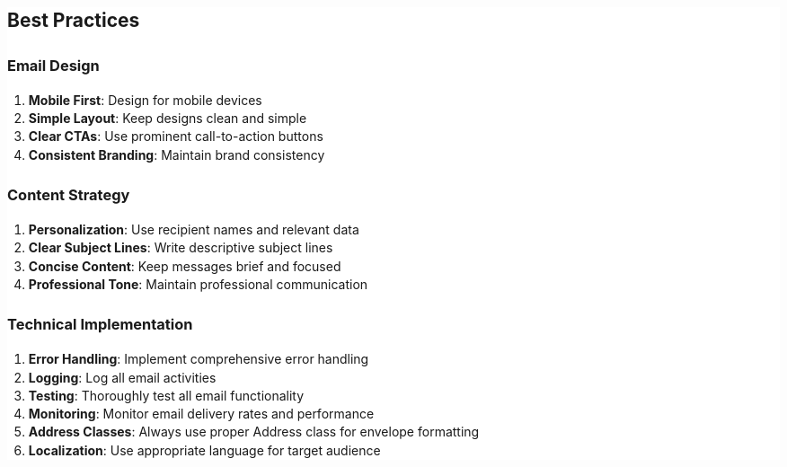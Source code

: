 ## Best Practices

### Email Design
1. **Mobile First**: Design for mobile devices
2. **Simple Layout**: Keep designs clean and simple
3. **Clear CTAs**: Use prominent call-to-action buttons
4. **Consistent Branding**: Maintain brand consistency

### Content Strategy
1. **Personalization**: Use recipient names and relevant data
2. **Clear Subject Lines**: Write descriptive subject lines
3. **Concise Content**: Keep messages brief and focused
4. **Professional Tone**: Maintain professional communication

### Technical Implementation
1. **Error Handling**: Implement comprehensive error handling
2. **Logging**: Log all email activities
3. **Testing**: Thoroughly test all email functionality
4. **Monitoring**: Monitor email delivery rates and performance
5. **Address Classes**: Always use proper Address class for envelope formatting
6. **Localization**: Use appropriate language for target audience 